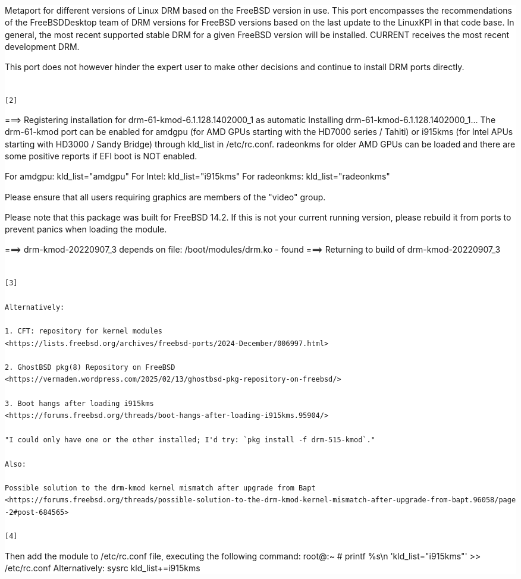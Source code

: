 Metaport for different versions of Linux DRM based on the FreeBSD version
in use. This port encompasses the recommendations of the FreeBSDDesktop team
of DRM versions for FreeBSD versions based on the last update to the LinuxKPI
in that code base. In general, the most recent supported stable DRM for a given
FreeBSD version will be installed. CURRENT receives the most recent
development DRM.

This port does not however hinder the expert user to make other decisions and
continue to install DRM ports directly.
```

[2]

```
===>   Registering installation for drm-61-kmod-6.1.128.1402000_1 as automatic
Installing drm-61-kmod-6.1.128.1402000_1...
The drm-61-kmod port can be enabled for amdgpu (for AMD
GPUs starting with the HD7000 series / Tahiti) or i915kms (for Intel
APUs starting with HD3000 / Sandy Bridge) through kld_list in
/etc/rc.conf. radeonkms for older AMD GPUs can be loaded and there are
some positive reports if EFI boot is NOT enabled.

For amdgpu: kld_list="amdgpu"
For Intel: kld_list="i915kms"
For radeonkms: kld_list="radeonkms"

Please ensure that all users requiring graphics are members of the
"video" group.

Please note that this package was built for FreeBSD 14.2.
If this is not your current running version, please rebuild
it from ports to prevent panics when loading the module.

===>   drm-kmod-20220907_3 depends on file: /boot/modules/drm.ko - found
===>   Returning to build of drm-kmod-20220907_3
```

[3]

Alternatively:

1. CFT: repository for kernel modules
<https://lists.freebsd.org/archives/freebsd-ports/2024-December/006997.html>

2. GhostBSD pkg(8) Repository on FreeBSD
<https://vermaden.wordpress.com/2025/02/13/ghostbsd-pkg-repository-on-freebsd/>

3. Boot hangs after loading i915kms
<https://forums.freebsd.org/threads/boot-hangs-after-loading-i915kms.95904/>

"I could only have one or the other installed; I'd try: `pkg install -f drm-515-kmod`."

Also:

Possible solution to the drm-kmod kernel mismatch after upgrade from Bapt
<https://forums.freebsd.org/threads/possible-solution-to-the-drm-kmod-kernel-mismatch-after-upgrade-from-bapt.96058/page-2#post-684565>

[4]

```
Then add the module to /etc/rc.conf file, executing the following command:
root@:~ #  printf %s\\n 'kld_list="i915kms"' >> /etc/rc.conf
Alternatively:
sysrc kld_list+=i915kms
```

```